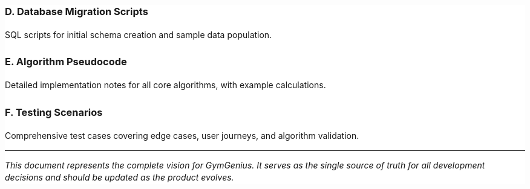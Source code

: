### D. Database Migration Scripts
SQL scripts for initial schema creation and sample data population.

### E. Algorithm Pseudocode
Detailed implementation notes for all core algorithms, with example calculations.

### F. Testing Scenarios
Comprehensive test cases covering edge cases, user journeys, and algorithm validation.

---

*This document represents the complete vision for GymGenius. It serves as the single source of truth for all development decisions and should be updated as the product evolves.*
